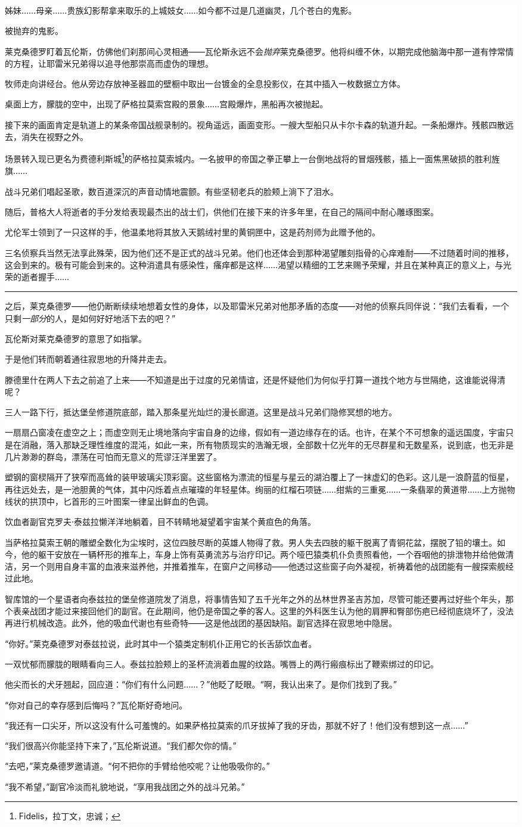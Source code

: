 姊妹……母亲……贵族幻影帮拿来取乐的上城妓女……如今都不过是几道幽灵，几个苍白的鬼影。

被抛弃的鬼影。

莱克桑德罗盯着瓦伦斯，仿佛他们刹那间心灵相通——瓦伦斯永远不会*抛弃*莱克桑德罗。他将纠缠不休，以期完成他脑海中那一道有悖常情的方程，让耶雷米兄弟得以追寻他那崇高而虚伪的理想。

牧师走向讲经台。他从旁边存放神圣器皿的壁橱中取出一台镀金的全息投影仪，在其中插入一枚数据立方体。

桌面上方，朦胧的空中，出现了萨格拉莫索宫殿的景象……宫殿爆炸，黑船再次被抛起。

接下来的画面肯定是轨道上的某条帝国战舰录制的。视角遥远，画面变形。一艘大型船只从卡尔卡森的轨道升起。一条船爆炸。残骸四散远去，消失在视野之外。

场景转入现已更名为费德利斯城[^3]的萨格拉莫索城内。一名披甲的帝国之拳正攀上一台倒地战将的冒烟残骸，插上一面焦黑破损的胜利旌旗……

战斗兄弟们唱起圣歌，数百道深沉的声音动情地震颤。有些坚韧老兵的脸颊上淌下了泪水。

随后，普格大人将逝者的手分发给表现最杰出的战士们，供他们在接下来的许多年里，在自己的隔间中耐心雕琢图案。

尤伦军士领到了一只这样的手，他温柔地将其放入天鹅绒衬里的黄铜匣中，这是药剂师为此赠予他的。

三名侦察兵当然无法享此殊荣，因为他们还不是正式的战斗兄弟。他们也还体会到那种渴望雕刻指骨的心痒难耐——不过随着时间的推移，这会到来的。极有可能会到来的。这种消遣具有感染性，瘙痒都是这样……渴望以精细的工艺来赐予荣耀，并且在某种真正的意义上，与光荣的逝者握手……

---

之后，莱克桑德罗——他仍断断续续地想着女性的身体，以及耶雷米兄弟对他那矛盾的态度——对他的侦察兵同伴说：“我们去看看，一个只剩*一部分*的人，是如何好好地活下去的吧？”

瓦伦斯对莱克桑德罗的意思了如指掌。

于是他们转而朝着通往寂思地的升降井走去。

滕德里什在两人下去之前追了上来——不知道是出于过度的兄弟情谊，还是怀疑他们为何似乎打算一道找个地方与世隔绝，这谁能说得清呢？

三人一路下行，抵达堡垒修道院底部，踏入那条星光灿烂的漫长廊道。这里是战斗兄弟们隐修冥想的地方。

一扇扇凸窗凌在虚空之上；而虚空则无止境地落向宇宙自身的边缘，假如有一道边缘存在的话。也许，在某个不可想象的遥远国度，宇宙只是在消融，落入那缺乏理性维度的混沌，如此一来，所有物质现实的浩瀚无垠，全部数十亿光年的无尽群星和无数星系，说到底，也无非是几片渺渺的群岛，漂荡在可怕而无意义的荒谬汪洋里罢了。

塑钢的窗棂隔开了狭窄而高耸的装甲玻璃尖顶彩窗。这些窗格为漂流的恒星与星云的湖泊覆上了一抹虚幻的色彩。这儿是一浪蔚蓝的恒星，再往远处去，是一池胆黄的气体，其中闪烁着点点璀璨的年轻星体。绚丽的红榴石项链……绀紫的三重冕……一条翡翠的黄道带……上方抛物线状的拱顶中，匕首形的三叶图案一律呈出鲜血的色调。

饮血者副官克罗夫·泰兹拉懒洋洋地躺着，目不转睛地凝望着宇宙某个黄疸色的角落。

当萨格拉莫索王朝的雕塑全数化为尘埃时，这位四肢尽断的英雄人物得了救。男人失去四肢的躯干脱离了青铜花盆，摆脱了铅的壤土。如今，他的躯干安放在一辆杯形的推车上，车身上饰有英勇流苏与治疗印记。两个哑巴猿类机仆负责照看他，一个吞咽他的排泄物并给他做清洁，另一个则用自身丰富的血液来滋养他，并推着推车，在窗户之间移动——他透过这些窗子向外凝视，祈祷着他的战团能有一艘探索舰经过此地。

智库馆的一个星语者向泰兹拉的堡垒修道院发了消息，将事情告知了五千光年之外的丛林世界圣吉苏加，尽管可能还要再过好些个年头，那个表亲战团才能过来接回他们的副官。在此期间，他仍是帝国之拳的客人。这里的外科医生认为他的肩胛和臀部伤疤已经彻底烧坏了，没法再进行机械改造。此外，他的吸血代谢也有些奇特——这是他战团的基因缺陷。副官选择在寂思地中隐居。

“你好。”莱克桑德罗对泰兹拉说，此时其中一个猿类定制机仆正用它的长舌舔饮血者。

一双忧郁而朦胧的眼睛看向三人。泰兹拉脸颊上的圣杯流淌着血腥的纹路。嘴唇上的两行瘢痕标出了鞭索绑过的印记。

他尖而长的犬牙翘起，回应道：“你们有什么问题……？”他眨了眨眼。“啊，我认出来了。是你们找到了我。”

“你对自己的幸存感到后悔吗？”瓦伦斯好奇地问。

“我还有一口尖牙，所以这没有什么可羞愧的。如果萨格拉莫索的爪牙拔掉了我的牙齿，那就不好了！他们没有想到这一点……”

“我们很高兴你能坚持下来了，”瓦伦斯说道。“我们都欠你的情。”

“去吧，”莱克桑德罗邀请道。“何不把你的手臂给他咬呢？让他吸吸你的。”

“我不希望，”副官冷淡而礼貌地说，“享用我战团之外的战斗兄弟。”


[^1]: Teuton Chapel，条顿人，古代日耳曼人的一个分支，也是著名的十字军骑士团。
[^2]: votive tablet，奉纳牌，常用语境其实是在佛教中，用于写下愿望挂在寺院，令心愿上达神明。
[^3]: Fidelis，拉丁文，忠诚；
[^4]: amorodium fixation，其中amor为拉丁文“爱”，odium为“恨”，故译作爱恨交织情结。